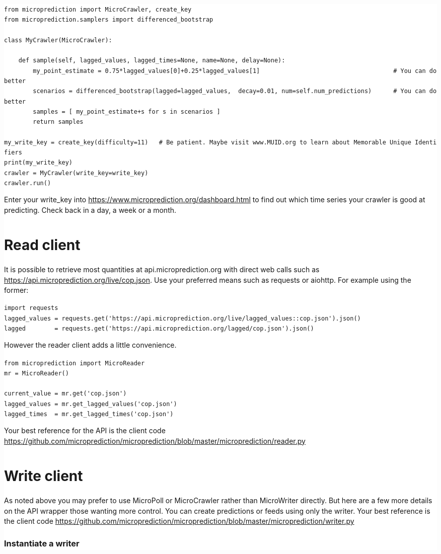     from microprediction import MicroCrawler, create_key
    from microprediction.samplers import differenced_bootstrap
    
    class MyCrawler(MicroCrawler):
    
        def sample(self, lagged_values, lagged_times=None, name=None, delay=None):
            my_point_estimate = 0.75*lagged_values[0]+0.25*lagged_values[1]                                     # You can do better
            scenarios = differenced_bootstrap(lagged=lagged_values,  decay=0.01, num=self.num_predictions)      # You can do better
            samples = [ my_point_estimate+s for s in scenarios ]
            return samples

    my_write_key = create_key(difficulty=11)   # Be patient. Maybe visit www.MUID.org to learn about Memorable Unique Identifiers 
    print(my_write_key)
    crawler = MyCrawler(write_key=write_key)
    crawler.run()
    
Enter your write_key into https://www.microprediction.org/dashboard.html to find out which time series your crawler is good at predicting. Check back in a day, a week or a month. 
 


    
# Read client

It is possible to retrieve most quantities at api.microprediction.org with direct web calls such as https://api.microprediction.org/live/cop.json. Use your preferred means such as requests or aiohttp. For example using the former:

    import requests
    lagged_values = requests.get('https://api.microprediction.org/live/lagged_values::cop.json').json()
    lagged        = requests.get('https://api.microprediction.org/lagged/cop.json').json()

However the reader client adds a little convenience. 

    from microprediction import MicroReader
    mr = MicroReader()
 
    current_value = mr.get('cop.json')
    lagged_values = mr.get_lagged_values('cop.json') 
    lagged_times  = mr.get_lagged_times('cop.json')
    
Your best reference for the API is the client code https://github.com/microprediction/microprediction/blob/master/microprediction/reader.py 
    
# Write client

As noted above you may prefer to use MicroPoll or MicroCrawler rather than MicroWriter directly. But here are a few more details on the API wrapper those wanting more control. You can create predictions or feeds using only
the writer. Your best reference is the client code https://github.com/microprediction/microprediction/blob/master/microprediction/writer.py 

### Instantiate a writer 
